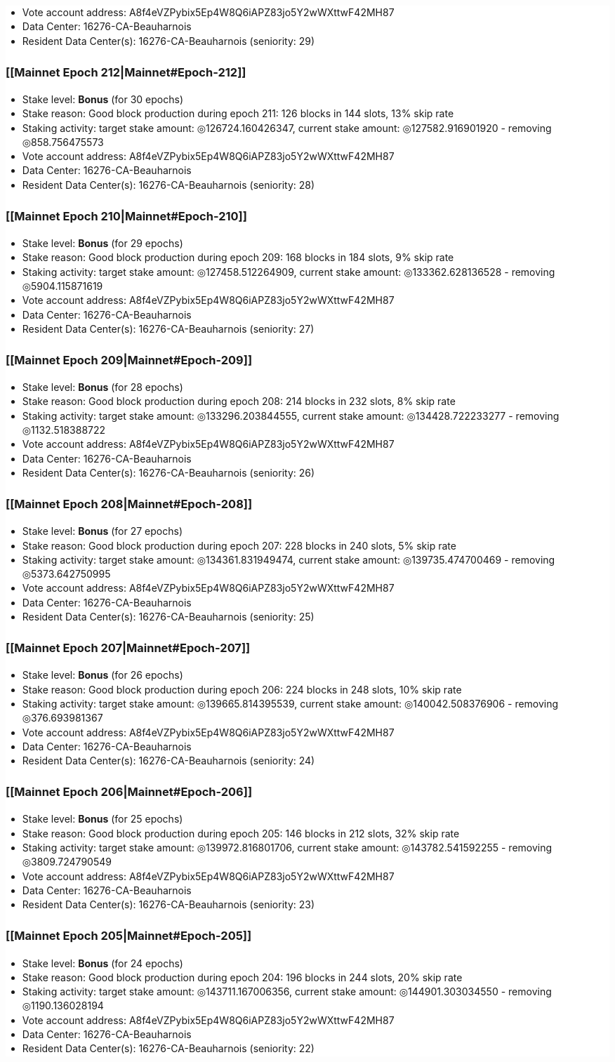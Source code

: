 * Vote account address: A8f4eVZPybix5Ep4W8Q6iAPZ83jo5Y2wWXttwF42MH87
* Data Center: 16276-CA-Beauharnois
* Resident Data Center(s): 16276-CA-Beauharnois (seniority: 29)
### [[Mainnet Epoch 212|Mainnet#Epoch-212]]
* Stake level: **Bonus** (for 30 epochs)
* Stake reason: Good block production during epoch 211: 126 blocks in 144 slots, 13% skip rate
* Staking activity: target stake amount: ◎126724.160426347, current stake amount: ◎127582.916901920 - removing ◎858.756475573
* Vote account address: A8f4eVZPybix5Ep4W8Q6iAPZ83jo5Y2wWXttwF42MH87
* Data Center: 16276-CA-Beauharnois
* Resident Data Center(s): 16276-CA-Beauharnois (seniority: 28)
### [[Mainnet Epoch 210|Mainnet#Epoch-210]]
* Stake level: **Bonus** (for 29 epochs)
* Stake reason: Good block production during epoch 209: 168 blocks in 184 slots, 9% skip rate
* Staking activity: target stake amount: ◎127458.512264909, current stake amount: ◎133362.628136528 - removing ◎5904.115871619
* Vote account address: A8f4eVZPybix5Ep4W8Q6iAPZ83jo5Y2wWXttwF42MH87
* Data Center: 16276-CA-Beauharnois
* Resident Data Center(s): 16276-CA-Beauharnois (seniority: 27)
### [[Mainnet Epoch 209|Mainnet#Epoch-209]]
* Stake level: **Bonus** (for 28 epochs)
* Stake reason: Good block production during epoch 208: 214 blocks in 232 slots, 8% skip rate
* Staking activity: target stake amount: ◎133296.203844555, current stake amount: ◎134428.722233277 - removing ◎1132.518388722
* Vote account address: A8f4eVZPybix5Ep4W8Q6iAPZ83jo5Y2wWXttwF42MH87
* Data Center: 16276-CA-Beauharnois
* Resident Data Center(s): 16276-CA-Beauharnois (seniority: 26)
### [[Mainnet Epoch 208|Mainnet#Epoch-208]]
* Stake level: **Bonus** (for 27 epochs)
* Stake reason: Good block production during epoch 207: 228 blocks in 240 slots, 5% skip rate
* Staking activity: target stake amount: ◎134361.831949474, current stake amount: ◎139735.474700469 - removing ◎5373.642750995
* Vote account address: A8f4eVZPybix5Ep4W8Q6iAPZ83jo5Y2wWXttwF42MH87
* Data Center: 16276-CA-Beauharnois
* Resident Data Center(s): 16276-CA-Beauharnois (seniority: 25)
### [[Mainnet Epoch 207|Mainnet#Epoch-207]]
* Stake level: **Bonus** (for 26 epochs)
* Stake reason: Good block production during epoch 206: 224 blocks in 248 slots, 10% skip rate
* Staking activity: target stake amount: ◎139665.814395539, current stake amount: ◎140042.508376906 - removing ◎376.693981367
* Vote account address: A8f4eVZPybix5Ep4W8Q6iAPZ83jo5Y2wWXttwF42MH87
* Data Center: 16276-CA-Beauharnois
* Resident Data Center(s): 16276-CA-Beauharnois (seniority: 24)
### [[Mainnet Epoch 206|Mainnet#Epoch-206]]
* Stake level: **Bonus** (for 25 epochs)
* Stake reason: Good block production during epoch 205: 146 blocks in 212 slots, 32% skip rate
* Staking activity: target stake amount: ◎139972.816801706, current stake amount: ◎143782.541592255 - removing ◎3809.724790549
* Vote account address: A8f4eVZPybix5Ep4W8Q6iAPZ83jo5Y2wWXttwF42MH87
* Data Center: 16276-CA-Beauharnois
* Resident Data Center(s): 16276-CA-Beauharnois (seniority: 23)
### [[Mainnet Epoch 205|Mainnet#Epoch-205]]
* Stake level: **Bonus** (for 24 epochs)
* Stake reason: Good block production during epoch 204: 196 blocks in 244 slots, 20% skip rate
* Staking activity: target stake amount: ◎143711.167006356, current stake amount: ◎144901.303034550 - removing ◎1190.136028194
* Vote account address: A8f4eVZPybix5Ep4W8Q6iAPZ83jo5Y2wWXttwF42MH87
* Data Center: 16276-CA-Beauharnois
* Resident Data Center(s): 16276-CA-Beauharnois (seniority: 22)